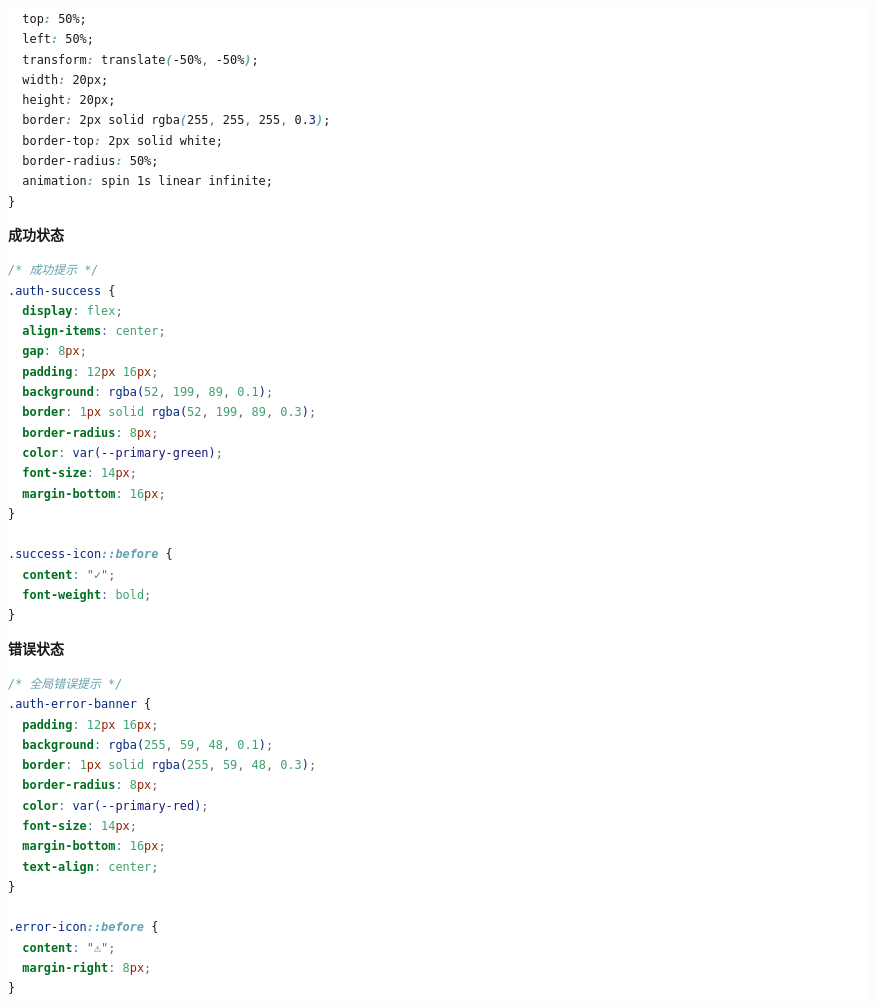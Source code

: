 ```css
  top: 50%;
  left: 50%;
  transform: translate(-50%, -50%);
  width: 20px;
  height: 20px;
  border: 2px solid rgba(255, 255, 255, 0.3);
  border-top: 2px solid white;
  border-radius: 50%;
  animation: spin 1s linear infinite;
}
```

**成功状态**
```css
/* 成功提示 */
.auth-success {
  display: flex;
  align-items: center;
  gap: 8px;
  padding: 12px 16px;
  background: rgba(52, 199, 89, 0.1);
  border: 1px solid rgba(52, 199, 89, 0.3);
  border-radius: 8px;
  color: var(--primary-green);
  font-size: 14px;
  margin-bottom: 16px;
}

.success-icon::before {
  content: "✓";
  font-weight: bold;
}
```

**错误状态**
```css
/* 全局错误提示 */
.auth-error-banner {
  padding: 12px 16px;
  background: rgba(255, 59, 48, 0.1);
  border: 1px solid rgba(255, 59, 48, 0.3);
  border-radius: 8px;
  color: var(--primary-red);
  font-size: 14px;
  margin-bottom: 16px;
  text-align: center;
}

.error-icon::before {
  content: "⚠";
  margin-right: 8px;
}
```
